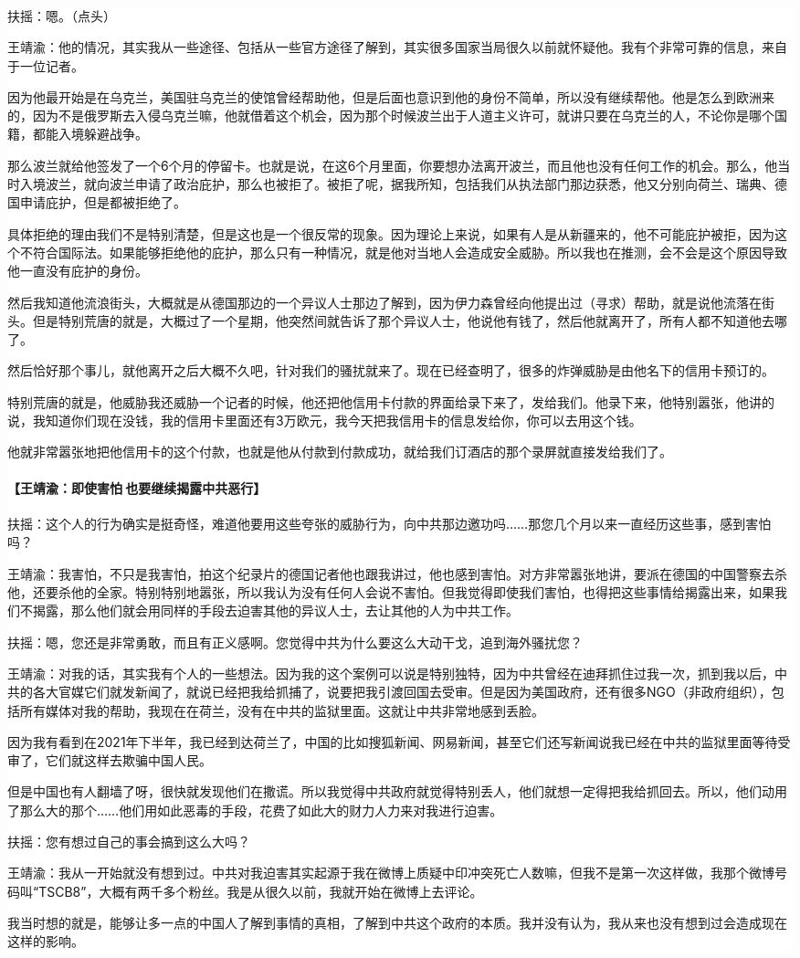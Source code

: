   扶摇：嗯。（点头）
 </p>
 <p>
  王靖渝：他的情况，其实我从一些途径、包括从一些官方途径了解到，其实很多国家当局很久以前就怀疑他。我有个非常可靠的信息，来自于一位记者。
 </p>
 <p>
  因为他最开始是在乌克兰，美国驻乌克兰的使馆曾经帮助他，但是后面也意识到他的身份不简单，所以没有继续帮他。他是怎么到欧洲来的，因为不是俄罗斯去入侵乌克兰嘛，他就借着这个机会，因为那个时候波兰出于人道主义许可，就讲只要在乌克兰的人，不论你是哪个国籍，都能入境躲避战争。
 </p>
 <p>
  那么波兰就给他签发了一个6个月的停留卡。也就是说，在这6个月里面，你要想办法离开波兰，而且他也没有任何工作的机会。那么，他当时入境波兰，就向波兰申请了政治庇护，那么也被拒了。被拒了呢，据我所知，包括我们从执法部门那边获悉，他又分别向荷兰、瑞典、德国申请庇护，但是都被拒绝了。
 </p>
 <p>
  具体拒绝的理由我们不是特别清楚，但是这也是一个很反常的现象。因为理论上来说，如果有人是从新疆来的，他不可能庇护被拒，因为这个不符合国际法。如果能够拒绝他的庇护，那么只有一种情况，就是他对当地人会造成安全威胁。所以我也在推测，会不会是这个原因导致他一直没有庇护的身份。
 </p>
 <p>
  然后我知道他流浪街头，大概就是从德国那边的一个异议人士那边了解到，因为伊力森曾经向他提出过（寻求）帮助，就是说他流落在街头。但是特别荒唐的就是，大概过了一个星期，他突然间就告诉了那个异议人士，他说他有钱了，然后他就离开了，所有人都不知道他去哪了。
 </p>
 <p>
  然后恰好那个事儿，就他离开之后大概不久吧，针对我们的骚扰就来了。现在已经查明了，很多的炸弹威胁是由他名下的信用卡预订的。
 </p>
 <p>
  特别荒唐的就是，他威胁我还威胁一个记者的时候，他还把他信用卡付款的界面给录下来了，发给我们。他录下来，他特别嚣张，他讲的说，我知道你们现在没钱，我的信用卡里面还有3万欧元，我今天把我信用卡的信息发给你，你可以去用这个钱。
 </p>
 <p>
  他就非常嚣张地把他信用卡的这个付款，也就是他从付款到付款成功，就给我们订酒店的那个录屏就直接发给我们了。
 </p>
 <h4>
  【王靖渝：即使害怕 也要继续揭露中共恶行】
 </h4>
 <p>
  扶摇：这个人的行为确实是挺奇怪，难道他要用这些夸张的威胁行为，向中共那边邀功吗……那您几个月以来一直经历这些事，感到害怕吗？
 </p>
 <p>
  王靖渝：我害怕，不只是我害怕，拍这个纪录片的德国记者他也跟我讲过，他也感到害怕。对方非常嚣张地讲，要派在德国的中国警察去杀他，还要杀他的全家。特别特别地嚣张，所以我认为没有任何人会说不害怕。但我觉得即使我们害怕，也得把这些事情给揭露出来，如果我们不揭露，那么他们就会用同样的手段去迫害其他的异议人士，去让其他的人为中共工作。
 </p>
 <p>
  扶摇：嗯，您还是非常勇敢，而且有正义感啊。您觉得中共为什么要这么大动干戈，追到海外骚扰您？
 </p>
 <p>
  王靖渝：对我的话，其实我有个人的一些想法。因为我的这个案例可以说是特别独特，因为中共曾经在迪拜抓住过我一次，抓到我以后，中共的各大官媒它们就发新闻了，就说已经把我给抓捕了，说要把我引渡回国去受审。但是因为美国政府，还有很多NGO（非政府组织），包括所有媒体对我的帮助，我现在在荷兰，没有在中共的监狱里面。这就让中共非常地感到丢脸。
 </p>
 <p>
  因为我有看到在2021年下半年，我已经到达荷兰了，中国的比如搜狐新闻、网易新闻，甚至它们还写新闻说我已经在中共的监狱里面等待受审了，它们就这样去欺骗中国人民。
 </p>
 <p>
  但是中国也有人翻墙了呀，很快就发现他们在撒谎。所以我觉得中共政府就觉得特别丢人，他们就想一定得把我给抓回去。所以，他们动用了那么大的那个……他们用如此恶毒的手段，花费了如此大的财力人力来对我进行迫害。
 </p>
 <p>
  扶摇：您有想过自己的事会搞到这么大吗？
 </p>
 <p>
  王靖渝：我从一开始就没有想到过。中共对我迫害其实起源于我在微博上质疑中印冲突死亡人数嘛，但我不是第一次这样做，我那个微博号码叫“TSCB8”，大概有两千多个粉丝。我是从很久以前，我就开始在微博上去评论。
 </p>
 <p>
  我当时想的就是，能够让多一点的中国人了解到事情的真相，了解到中共这个政府的本质。我并没有认为，我从来也没有想到过会造成现在这样的影响。